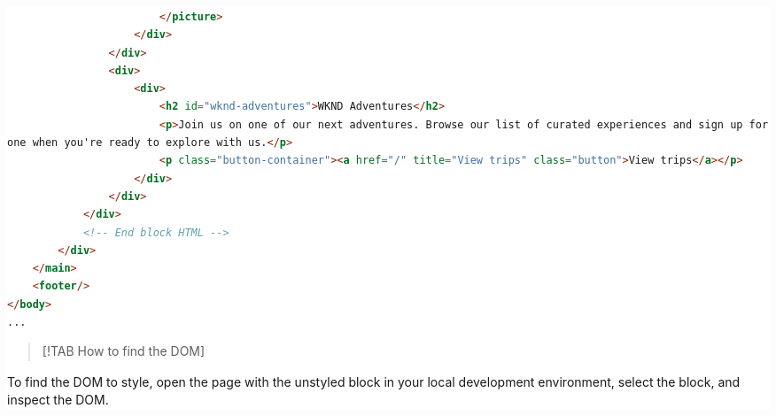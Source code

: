 ```html
                        </picture>
                    </div>
                </div>
                <div>
                    <div>
                        <h2 id="wknd-adventures">WKND Adventures</h2>
                        <p>Join us on one of our next adventures. Browse our list of curated experiences and sign up for one when you're ready to explore with us.</p>
                        <p class="button-container"><a href="/" title="View trips" class="button">View trips</a></p>
                    </div>
                </div>
            </div>     
            <!-- End block HTML -->
        </div>
    </main>
    <footer/>
</body>
...
```

>[!TAB How to find the DOM]

To find the DOM to style, open the page with the unstyled block in your local development environment, select the block, and inspect the DOM.
